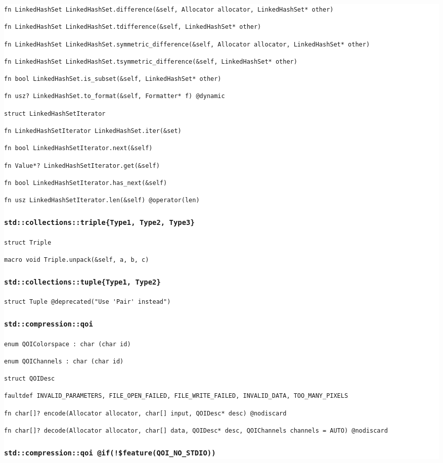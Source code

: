 ```c3
fn LinkedHashSet LinkedHashSet.difference(&self, Allocator allocator, LinkedHashSet* other)
```
```c3
fn LinkedHashSet LinkedHashSet.tdifference(&self, LinkedHashSet* other)
```
```c3
fn LinkedHashSet LinkedHashSet.symmetric_difference(&self, Allocator allocator, LinkedHashSet* other)
```
```c3
fn LinkedHashSet LinkedHashSet.tsymmetric_difference(&self, LinkedHashSet* other)
```
```c3
fn bool LinkedHashSet.is_subset(&self, LinkedHashSet* other)
```
```c3
fn usz? LinkedHashSet.to_format(&self, Formatter* f) @dynamic
```
```c3
struct LinkedHashSetIterator
```
```c3
fn LinkedHashSetIterator LinkedHashSet.iter(&set)
```
```c3
fn bool LinkedHashSetIterator.next(&self)
```
```c3
fn Value*? LinkedHashSetIterator.get(&self)
```
```c3
fn bool LinkedHashSetIterator.has_next(&self)
```
```c3
fn usz LinkedHashSetIterator.len(&self) @operator(len)
```
### `std::collections::triple{Type1, Type2, Type3}`
```c3
struct Triple
```
```c3
macro void Triple.unpack(&self, a, b, c)
```
### `std::collections::tuple{Type1, Type2}`
```c3
struct Tuple @deprecated("Use 'Pair' instead")
```
### `std::compression::qoi`
```c3
enum QOIColorspace : char (char id)
```
```c3
enum QOIChannels : char (char id)
```
```c3
struct QOIDesc
```
```c3
faultdef INVALID_PARAMETERS, FILE_OPEN_FAILED, FILE_WRITE_FAILED, INVALID_DATA, TOO_MANY_PIXELS
```
```c3
fn char[]? encode(Allocator allocator, char[] input, QOIDesc* desc) @nodiscard
```
```c3
fn char[]? decode(Allocator allocator, char[] data, QOIDesc* desc, QOIChannels channels = AUTO) @nodiscard
```
### `std::compression::qoi @if(!$feature(QOI_NO_STDIO))`